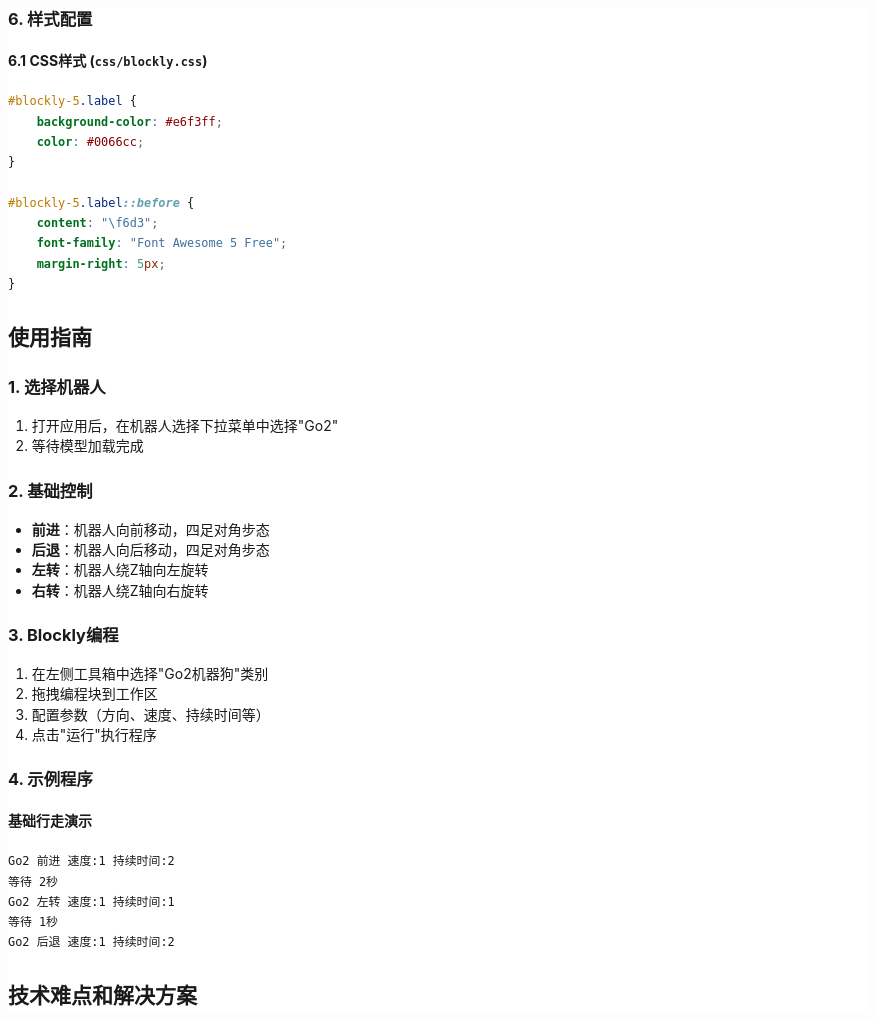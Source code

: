 ### 6. 样式配置

#### 6.1 CSS样式 (`css/blockly.css`)

```css
#blockly-5.label {
    background-color: #e6f3ff;
    color: #0066cc;
}

#blockly-5.label::before {
    content: "\f6d3";
    font-family: "Font Awesome 5 Free";
    margin-right: 5px;
}
```

## 使用指南

### 1. 选择机器人
1. 打开应用后，在机器人选择下拉菜单中选择"Go2"
2. 等待模型加载完成

### 2. 基础控制
- **前进**：机器人向前移动，四足对角步态
- **后退**：机器人向后移动，四足对角步态  
- **左转**：机器人绕Z轴向左旋转
- **右转**：机器人绕Z轴向右旋转

### 3. Blockly编程
1. 在左侧工具箱中选择"Go2机器狗"类别
2. 拖拽编程块到工作区
3. 配置参数（方向、速度、持续时间等）
4. 点击"运行"执行程序

### 4. 示例程序

#### 基础行走演示
```
Go2 前进 速度:1 持续时间:2
等待 2秒
Go2 左转 速度:1 持续时间:1
等待 1秒
Go2 后退 速度:1 持续时间:2
```





## 技术难点和解决方案
